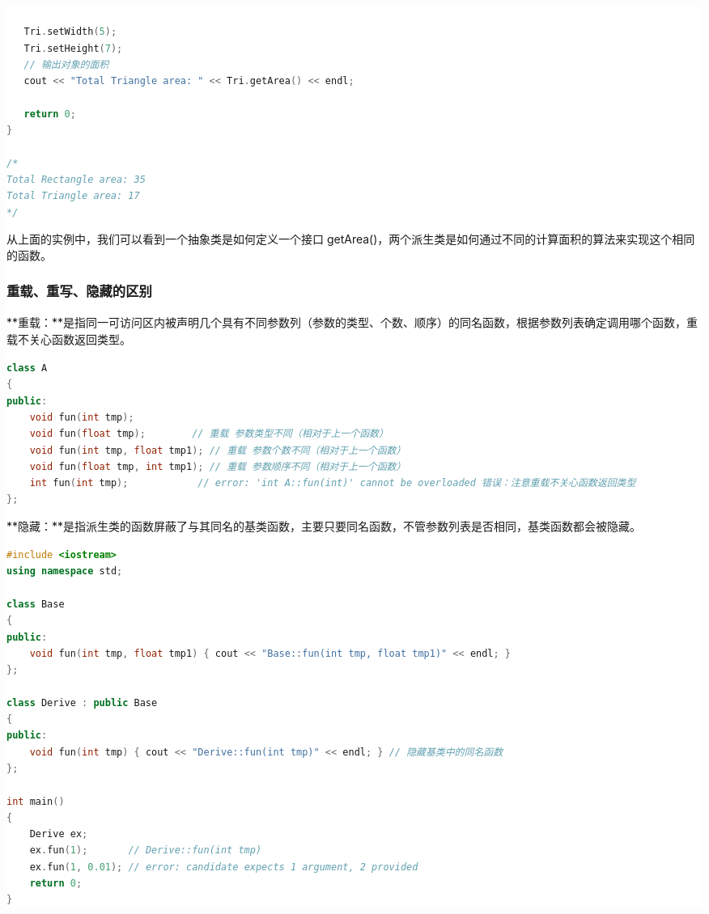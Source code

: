 ```c++
 
   Tri.setWidth(5);
   Tri.setHeight(7);
   // 输出对象的面积
   cout << "Total Triangle area: " << Tri.getArea() << endl; 
 
   return 0;
}

/*
Total Rectangle area: 35
Total Triangle area: 17
*/
```

从上面的实例中，我们可以看到一个抽象类是如何定义一个接口 getArea()，两个派生类是如何通过不同的计算面积的算法来实现这个相同的函数。

### 重载、重写、隐藏的区别

**重载：**是指同一可访问区内被声明几个具有不同参数列（参数的类型、个数、顺序）的同名函数，根据参数列表确定调用哪个函数，重载不关心函数返回类型。

```c++
class A
{
public:
    void fun(int tmp);
    void fun(float tmp);        // 重载 参数类型不同（相对于上一个函数）
    void fun(int tmp, float tmp1); // 重载 参数个数不同（相对于上一个函数）
    void fun(float tmp, int tmp1); // 重载 参数顺序不同（相对于上一个函数）
    int fun(int tmp);            // error: 'int A::fun(int)' cannot be overloaded 错误：注意重载不关心函数返回类型
};
```

**隐藏：**是指派生类的函数屏蔽了与其同名的基类函数，主要只要同名函数，不管参数列表是否相同，基类函数都会被隐藏。

```c++
#include <iostream>
using namespace std;

class Base
{
public:
    void fun(int tmp, float tmp1) { cout << "Base::fun(int tmp, float tmp1)" << endl; }
};

class Derive : public Base
{
public:
    void fun(int tmp) { cout << "Derive::fun(int tmp)" << endl; } // 隐藏基类中的同名函数
};

int main()
{
    Derive ex;
    ex.fun(1);       // Derive::fun(int tmp)
    ex.fun(1, 0.01); // error: candidate expects 1 argument, 2 provided
    return 0;
}
```
